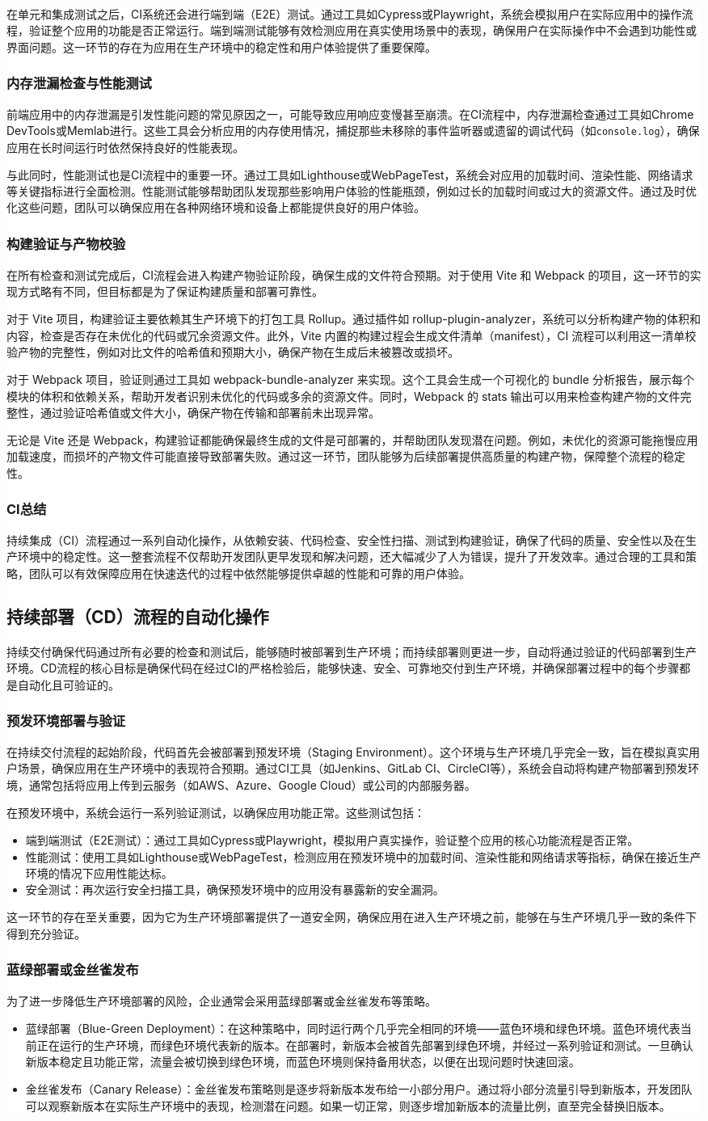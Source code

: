 在单元和集成测试之后，CI系统还会进行端到端（E2E）测试。通过工具如Cypress或Playwright，系统会模拟用户在实际应用中的操作流程，验证整个应用的功能是否正常运行。端到端测试能够有效检测应用在真实使用场景中的表现，确保用户在实际操作中不会遇到功能性或界面问题。这一环节的存在为应用在生产环境中的稳定性和用户体验提供了重要保障。

### 内存泄漏检查与性能测试

前端应用中的内存泄漏是引发性能问题的常见原因之一，可能导致应用响应变慢甚至崩溃。在CI流程中，内存泄漏检查通过工具如Chrome DevTools或Memlab进行。这些工具会分析应用的内存使用情况，捕捉那些未移除的事件监听器或遗留的调试代码（如`console.log`），确保应用在长时间运行时依然保持良好的性能表现。

与此同时，性能测试也是CI流程中的重要一环。通过工具如Lighthouse或WebPageTest，系统会对应用的加载时间、渲染性能、网络请求等关键指标进行全面检测。性能测试能够帮助团队发现那些影响用户体验的性能瓶颈，例如过长的加载时间或过大的资源文件。通过及时优化这些问题，团队可以确保应用在各种网络环境和设备上都能提供良好的用户体验。

### 构建验证与产物校验

在所有检查和测试完成后，CI流程会进入构建产物验证阶段，确保生成的文件符合预期。对于使用 Vite 和 Webpack 的项目，这一环节的实现方式略有不同，但目标都是为了保证构建质量和部署可靠性。

对于 Vite 项目，构建验证主要依赖其生产环境下的打包工具 Rollup。通过插件如 rollup-plugin-analyzer，系统可以分析构建产物的体积和内容，检查是否存在未优化的代码或冗余资源文件。此外，Vite 内置的构建过程会生成文件清单（manifest），CI 流程可以利用这一清单校验产物的完整性，例如对比文件的哈希值和预期大小，确保产物在生成后未被篡改或损坏。

对于 Webpack 项目，验证则通过工具如 webpack-bundle-analyzer 来实现。这个工具会生成一个可视化的 bundle 分析报告，展示每个模块的体积和依赖关系，帮助开发者识别未优化的代码或多余的资源文件。同时，Webpack 的 stats 输出可以用来检查构建产物的文件完整性，通过验证哈希值或文件大小，确保产物在传输和部署前未出现异常。

无论是 Vite 还是 Webpack，构建验证都能确保最终生成的文件是可部署的，并帮助团队发现潜在问题。例如，未优化的资源可能拖慢应用加载速度，而损坏的产物文件可能直接导致部署失败。通过这一环节，团队能够为后续部署提供高质量的构建产物，保障整个流程的稳定性。

### CI总结

持续集成（CI）流程通过一系列自动化操作，从依赖安装、代码检查、安全性扫描、测试到构建验证，确保了代码的质量、安全性以及在生产环境中的稳定性。这一整套流程不仅帮助开发团队更早发现和解决问题，还大幅减少了人为错误，提升了开发效率。通过合理的工具和策略，团队可以有效保障应用在快速迭代的过程中依然能够提供卓越的性能和可靠的用户体验。

## 持续部署（CD）流程的自动化操作

持续交付确保代码通过所有必要的检查和测试后，能够随时被部署到生产环境；而持续部署则更进一步，自动将通过验证的代码部署到生产环境。CD流程的核心目标是确保代码在经过CI的严格检验后，能够快速、安全、可靠地交付到生产环境，并确保部署过程中的每个步骤都是自动化且可验证的。

### 预发环境部署与验证

在持续交付流程的起始阶段，代码首先会被部署到预发环境（Staging Environment）。这个环境与生产环境几乎完全一致，旨在模拟真实用户场景，确保应用在生产环境中的表现符合预期。通过CI工具（如Jenkins、GitLab CI、CircleCI等），系统会自动将构建产物部署到预发环境，通常包括将应用上传到云服务（如AWS、Azure、Google Cloud）或公司的内部服务器。

在预发环境中，系统会运行一系列验证测试，以确保应用功能正常。这些测试包括：

* 端到端测试（E2E测试）：通过工具如Cypress或Playwright，模拟用户真实操作，验证整个应用的核心功能流程是否正常。
* 性能测试：使用工具如Lighthouse或WebPageTest，检测应用在预发环境中的加载时间、渲染性能和网络请求等指标，确保在接近生产环境的情况下应用性能达标。
* 安全测试：再次运行安全扫描工具，确保预发环境中的应用没有暴露新的安全漏洞。

这一环节的存在至关重要，因为它为生产环境部署提供了一道安全网，确保应用在进入生产环境之前，能够在与生产环境几乎一致的条件下得到充分验证。

### 蓝绿部署或金丝雀发布

为了进一步降低生产环境部署的风险，企业通常会采用蓝绿部署或金丝雀发布等策略。

* 蓝绿部署（Blue-Green Deployment）：在这种策略中，同时运行两个几乎完全相同的环境——蓝色环境和绿色环境。蓝色环境代表当前正在运行的生产环境，而绿色环境代表新的版本。在部署时，新版本会被首先部署到绿色环境，并经过一系列验证和测试。一旦确认新版本稳定且功能正常，流量会被切换到绿色环境，而蓝色环境则保持备用状态，以便在出现问题时快速回滚。
  
* 金丝雀发布（Canary Release）：金丝雀发布策略则是逐步将新版本发布给一小部分用户。通过将小部分流量引导到新版本，开发团队可以观察新版本在实际生产环境中的表现，检测潜在问题。如果一切正常，则逐步增加新版本的流量比例，直至完全替换旧版本。
